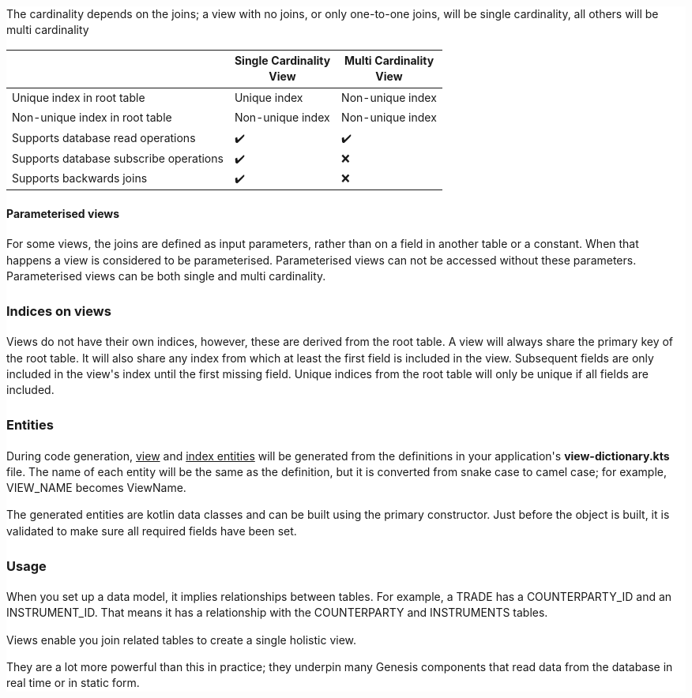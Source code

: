 The cardinality depends on the joins; a view with no joins, or only one-to-one joins, will be single 
cardinality, all others will be multi cardinality

|                                        | Single Cardinality <br/>  View | Multi Cardinality<br/> View |
|----------------------------------------|--------------------------------|-----------------------------|
| Unique index in root table             | Unique index                   | Non-unique index            |
| Non-unique index in root table         | Non-unique index               | Non-unique index            |
| Supports database read operations      | ✔️                             | ✔️                          |
| Supports database subscribe operations | ✔️                             | ❌                           |
| Supports backwards joins               | ✔️                             | ❌                           |

#### Parameterised views

For some views, the joins are defined as input parameters, rather than on a field in another table or a constant. When 
that happens a view is considered to be parameterised. Parameterised views can not be accessed without these parameters.
Parameterised views can be both single and multi cardinality.

### Indices on views

Views do not have their own indices, however, these are derived from the root table. A view will always share the 
primary key of the root table. It will also share any index from which at least the first field is included in the 
view. Subsequent fields are only included in the view's index until the first missing field. Unique indices from the 
root table will only be unique if all fields are included.

### Entities

During code generation, [view](/creating-applications/defining-your-application/data-model/views/views-define/) and [index entities](/reference/developer/api/database/how-to/data-types/indices/) will be generated from the definitions in your application's **view-dictionary.kts** file. The name of each entity will be the same as the definition, but it is converted from snake case to camel case; for example, VIEW_NAME becomes ViewName.

The generated entities are kotlin data classes and can be built using the primary constructor. Just before the object is built, it is validated to make sure all required fields have been set.

### Usage

When you set up a data model, it implies relationships between tables. For example, a TRADE has a COUNTERPARTY_ID and an INSTRUMENT_ID. That means it has a relationship with the COUNTERPARTY and INSTRUMENTS tables.

Views enable you join related tables to create a single holistic view.

They are a lot more powerful than this in practice; they underpin many Genesis components that read data from the database in real time or in static form.
